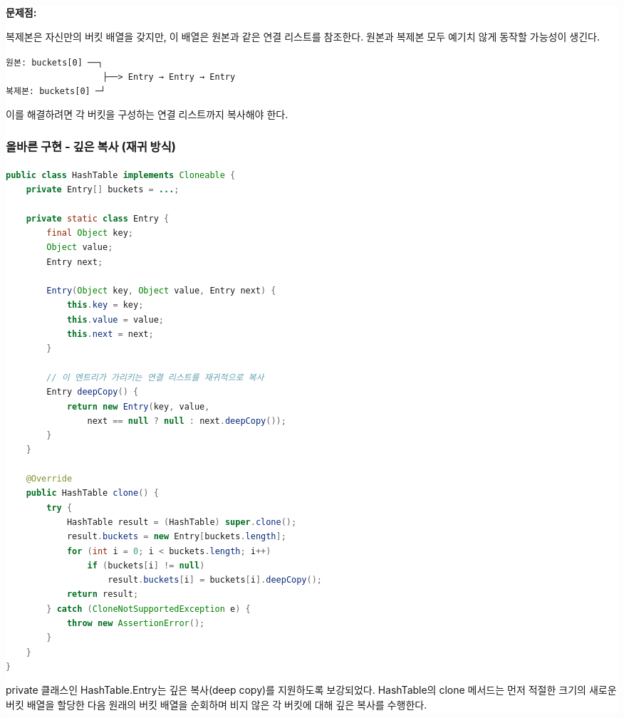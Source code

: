 **문제점:**

복제본은 자신만의 버킷 배열을 갖지만, 이 배열은 원본과 같은 연결 리스트를 참조한다. 원본과 복제본 모두 예기치 않게 동작할 가능성이 생긴다.

```
원본: buckets[0] ──┐
                   ├──> Entry → Entry → Entry
복제본: buckets[0] ─┘
```

이를 해결하려면 각 버킷을 구성하는 연결 리스트까지 복사해야 한다.

### 올바른 구현 - 깊은 복사 (재귀 방식)

```java
public class HashTable implements Cloneable {
    private Entry[] buckets = ...;
    
    private static class Entry {
        final Object key;
        Object value;
        Entry next;
        
        Entry(Object key, Object value, Entry next) {
            this.key = key;
            this.value = value;
            this.next = next;
        }
        
        // 이 엔트리가 가리키는 연결 리스트를 재귀적으로 복사
        Entry deepCopy() {
            return new Entry(key, value,
                next == null ? null : next.deepCopy());
        }
    }
    
    @Override
    public HashTable clone() {
        try {
            HashTable result = (HashTable) super.clone();
            result.buckets = new Entry[buckets.length];
            for (int i = 0; i < buckets.length; i++)
                if (buckets[i] != null)
                    result.buckets[i] = buckets[i].deepCopy();
            return result;
        } catch (CloneNotSupportedException e) {
            throw new AssertionError();
        }
    }
}
```

private 클래스인 HashTable.Entry는 깊은 복사(deep copy)를 지원하도록 보강되었다. HashTable의 clone 메서드는 먼저 적절한 크기의 새로운 버킷 배열을 할당한 다음 원래의 버킷 배열을 순회하며 비지 않은 각 버킷에 대해 깊은 복사를 수행한다.

